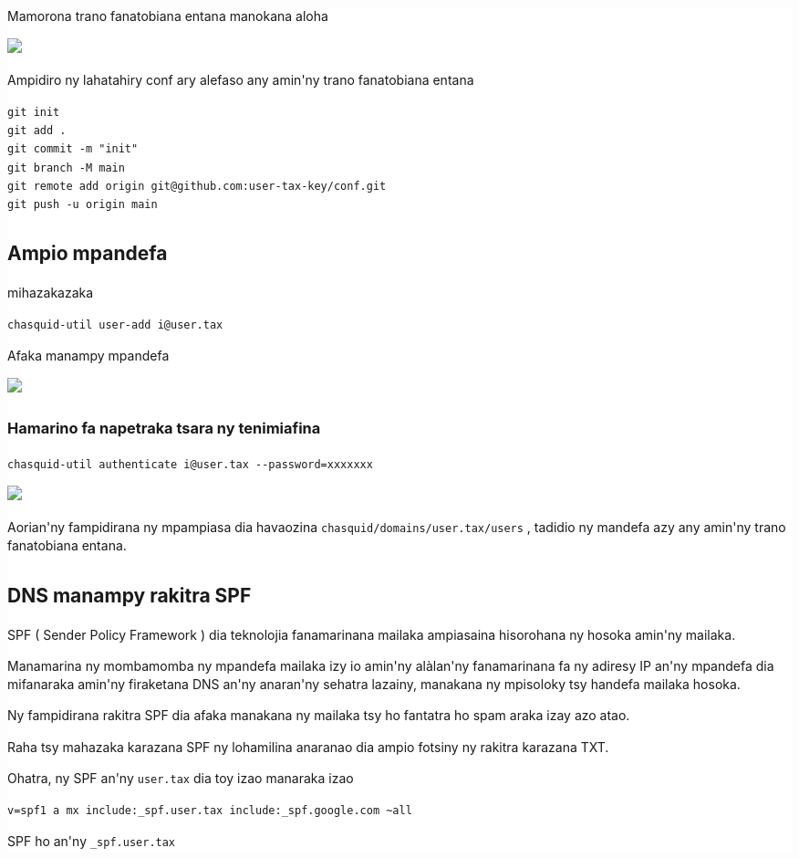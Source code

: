 Mamorona trano fanatobiana entana manokana aloha

![](https://pub-b8db533c86124200a9d799bf3ba88099.r2.dev/2023/03/ZSCT1t1.webp)

Ampidiro ny lahatahiry conf ary alefaso any amin'ny trano fanatobiana entana

```
git init
git add .
git commit -m "init"
git branch -M main
git remote add origin git@github.com:user-tax-key/conf.git
git push -u origin main
```

## Ampio mpandefa

mihazakazaka

```
chasquid-util user-add i@user.tax
```

Afaka manampy mpandefa

![](https://pub-b8db533c86124200a9d799bf3ba88099.r2.dev/2023/03/khHjLof.webp)

### Hamarino fa napetraka tsara ny tenimiafina

```
chasquid-util authenticate i@user.tax --password=xxxxxxx
```

![](https://pub-b8db533c86124200a9d799bf3ba88099.r2.dev/2023/03/e92JHXq.webp)

Aorian'ny fampidirana ny mpampiasa dia havaozina `chasquid/domains/user.tax/users` , tadidio ny mandefa azy any amin'ny trano fanatobiana entana.

## DNS manampy rakitra SPF

SPF ( Sender Policy Framework ) dia teknolojia fanamarinana mailaka ampiasaina hisorohana ny hosoka amin'ny mailaka.

Manamarina ny mombamomba ny mpandefa mailaka izy io amin'ny alàlan'ny fanamarinana fa ny adiresy IP an'ny mpandefa dia mifanaraka amin'ny firaketana DNS an'ny anaran'ny sehatra lazainy, manakana ny mpisoloky tsy handefa mailaka hosoka.

Ny fampidirana rakitra SPF dia afaka manakana ny mailaka tsy ho fantatra ho spam araka izay azo atao.

Raha tsy mahazaka karazana SPF ny lohamilina anaranao dia ampio fotsiny ny rakitra karazana TXT.

Ohatra, ny SPF an'ny `user.tax` dia toy izao manaraka izao

`v=spf1 a mx include:_spf.user.tax include:_spf.google.com ~all`

SPF ho an'ny `_spf.user.tax`
